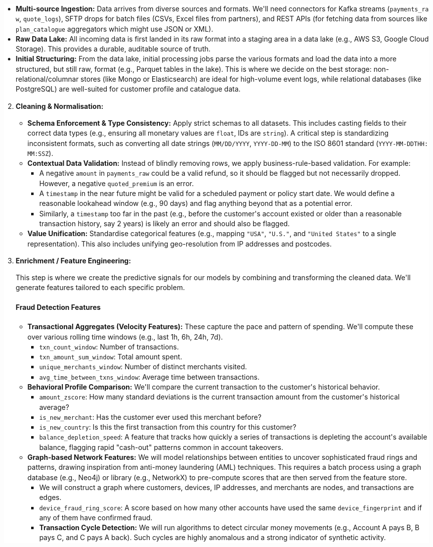    * **Multi-source Ingestion:** Data arrives from diverse sources and formats. We'll need connectors for Kafka streams (`payments_raw`, `quote_logs`), SFTP drops for batch files (CSVs, Excel files from partners), and REST APIs (for fetching data from sources like `plan_catalogue` aggregators which might use JSON or XML).
   * **Raw Data Lake:** All incoming data is first landed in its raw format into a staging area in a data lake (e.g., AWS S3, Google Cloud Storage). This provides a durable, auditable source of truth.
   * **Initial Structuring:** From the data lake, initial processing jobs parse the various formats and load the data into a more structured, but still raw, format (e.g., Parquet tables in the lake). This is where we decide on the best storage: non-relational/columnar stores (like Mongo or Elasticsearch) are ideal for high-volume event logs, while relational databases (like PostgreSQL) are well-suited for customer profile and catalogue data.
2. **Cleaning & Normalisation:**

   * **Schema Enforcement & Type Consistency:** Apply strict schemas to all datasets. This includes casting fields to their correct data types (e.g., ensuring all monetary values are `float`, IDs are `string`). A critical step is standardizing inconsistent formats, such as converting all date strings (`MM/DD/YYYY`, `YYYY-DD-MM`) to the ISO 8601 standard (`YYYY-MM-DDTHH:MM:SSZ`).
   * **Contextual Data Validation:** Instead of blindly removing rows, we apply business-rule-based validation. For example:
     * A negative `amount` in `payments_raw` could be a valid refund, so it should be flagged but not necessarily dropped. However, a negative `quoted_premium` is an error.
     * A `timestamp` in the near future might be valid for a scheduled payment or policy start date. We would define a reasonable lookahead window (e.g., 90 days) and flag anything beyond that as a potential error.
     * Similarly, a `timestamp` too far in the past (e.g., before the customer's account existed or older than a reasonable transaction history, say 2 years) is likely an error and should also be flagged.
   * **Value Unification:** Standardise categorical features (e.g., mapping `"USA"`, `"U.S."`, and `"United States"` to a single representation). This also includes unifying geo-resolution from IP addresses and postcodes.
3. **Enrichment / Feature Engineering:**

   This step is where we create the predictive signals for our models by combining and transforming the cleaned data. We'll generate features tailored to each specific problem.

   #### Fraud Detection Features


   * **Transactional Aggregates (Velocity Features):** These capture the pace and pattern of spending. We'll compute these over various rolling time windows (e.g., last 1h, 6h, 24h, 7d).
     * `txn_count_window`: Number of transactions.
     * `txn_amount_sum_window`: Total amount spent.
     * `unique_merchants_window`: Number of distinct merchants visited.
     * `avg_time_between_txns_window`: Average time between transactions.
   * **Behavioral Profile Comparison:** We'll compare the current transaction to the customer's historical behavior.
     * `amount_zscore`: How many standard deviations is the current transaction amount from the customer's historical average?
     * `is_new_merchant`: Has the customer ever used this merchant before?
     * `is_new_country`: Is this the first transaction from this country for this customer?
     * `balance_depletion_speed`: A feature that tracks how quickly a series of transactions is depleting the account's available balance, flagging rapid "cash-out" patterns common in account takeovers.
   * **Graph-based Network Features:** We will model relationships between entities to uncover sophisticated fraud rings and patterns, drawing inspiration from anti-money laundering (AML) techniques. This requires a batch process using a graph database (e.g., Neo4j) or library (e.g., NetworkX) to pre-compute scores that are then served from the feature store.
     * We will construct a graph where customers, devices, IP addresses, and merchants are nodes, and transactions are edges.
     * `device_fraud_ring_score`: A score based on how many other accounts have used the same `device_fingerprint` and if any of them have confirmed fraud.
     * **Transaction Cycle Detection:** We will run algorithms to detect circular money movements (e.g., Account A pays B, B pays C, and C pays A back). Such cycles are highly anomalous and a strong indicator of synthetic activity.